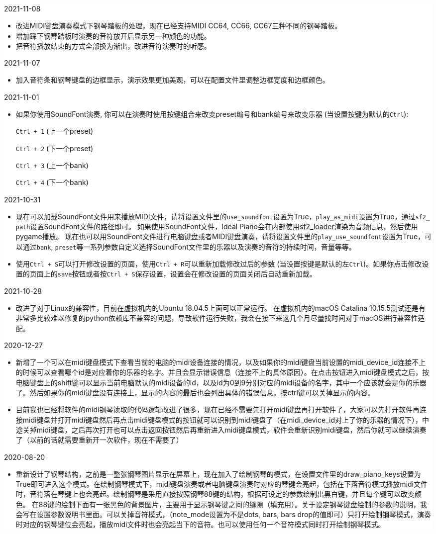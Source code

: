 

2021-11-08

* 改进MIDI键盘演奏模式下钢琴踏板的处理，现在已经支持MIDI CC64, CC66, CC67三种不同的钢琴踏板。
* 增加踩下钢琴踏板时演奏的音符放开后显示另一种颜色的功能。
* 把音符播放结束的方式全部换为渐出，改进音符演奏时的听感。



2021-11-07

* 加入音符条和钢琴键盘的边框显示，演示效果更加美观，可以在配置文件里调整边框宽度和边框颜色。



2021-11-01

* 如果你使用SoundFont演奏, 你可以在演奏时使用按键组合来改变preset编号和bank编号来改变乐器 (当设置按键为默认的`Ctrl`):

  `Ctrl + 1` (上一个preset)

  `Ctrl + 2` (下一个preset)

  `Ctrl + 3` (上一个bank)

  `Ctrl + 4` (下一个bank)



2021-10-31

* 现在可以加载SoundFont文件用来播放MIDI文件，请将设置文件里的`use_soundfont`设置为True，`play_as_midi`设置为True，通过`sf2_path`设置SoundFont文件的路径即可。
  如果使用SoundFont文件，Ideal Piano会在内部使用[sf2_loader](https://github.com/Rainbow-Dreamer/sf2_loader)渲染为音频信息，然后使用pygame播放。
  现在也可以用SoundFont文件进行电脑键盘或者MIDI键盘演奏，请将设置文件里的`play_use_soundfont`设置为True，可以通过`bank`, `preset`等一系列参数自定义选择SoundFont文件里的乐器以及演奏的音符的持续时间，音量等等。
  
* 使用`Ctrl + S`可以打开修改设置的页面，使用`Ctrl + R`可以重新加载修改过后的参数 (当设置按键是默认的左`Ctrl`)。如果你点击修改设置的页面上的`save`按钮或者按`Ctrl + S`保存设置，设置会在修改设置的页面关闭后自动重新加载。



2021-10-28

* 改进了对于Linux的兼容性，目前在虚拟机内的Ubuntu 18.04.5上面可以正常运行。
  在虚拟机内的macOS Catalina 10.15.5测试还是有非常多比较难以修复的python依赖库不兼容的问题，导致软件运行失败，我会在接下来这几个月尽量找时间对于macOS进行兼容性适配。



2020-12-27

* 新增了一个可以在midi键盘模式下查看当前的电脑的midi设备连接的情况，以及如果你的midi键盘当前设置的midi_device_id连接不上的时候可以查看哪个id是对应着你的乐器的名字。并且会显示错误信息（连接不上的具体原因）。在点击按钮进入midi键盘模式之后，按电脑键盘上的shift键可以显示当前电脑默认的midi设备的id，以及id为0到9分别对应的midi设备的名字，其中一个应该就会是你的乐器了。然后如果你的midi键盘没有连接上，显示的内容的最后也会列出具体的错误信息。按ctrl键可以关掉显示的内容。

* 目前我也已经将软件的midi钢琴读取的代码逻辑改进了很多，现在已经不需要先打开midi键盘再打开软件了，大家可以先打开软件再连接midi键盘并打开midi键盘然后再点击midi键盘模式的按钮就可以识别到midi键盘了（在midi_device_id对上了你的乐器的情况下），中途关掉midi键盘，之后再次打开也可以点击返回按钮然后再重新进入midi键盘模式，软件会重新识别midi键盘，然后你就可以继续演奏了（以前的话就需要重新开一次软件，现在不需要了）



2020-08-20

* 重新设计了钢琴结构，之前是一整张钢琴图片显示在屏幕上，现在加入了绘制钢琴的模式，在设置文件里的draw_piano_keys设置为True即可进入这个模式。在绘制钢琴模式下，midi键盘演奏或者电脑键盘演奏时对应的琴键会亮起，包括在下落音符模式播放midi文件时，音符落在琴键上也会亮起。绘制钢琴是采用直接按照钢琴88键的结构，根据可设定的参数绘制出黑白键，并且每个键可以改变颜色。
  在88键的绘制下面有一张黑色的背景图片，主要用于显示钢琴键之间的缝隙（填充用）。关于设定钢琴键盘绘制的参数的说明，我会写在设置参数说明书里面。可以关掉音符模式，（note_mode设置为不是dots, bars, bars drop的值即可）只打开绘制钢琴模式，演奏时对应的钢琴键位会亮起，播放midi文件时也会亮起当下的音符。也可以使用任何一个音符模式同时打开绘制钢琴模式。
